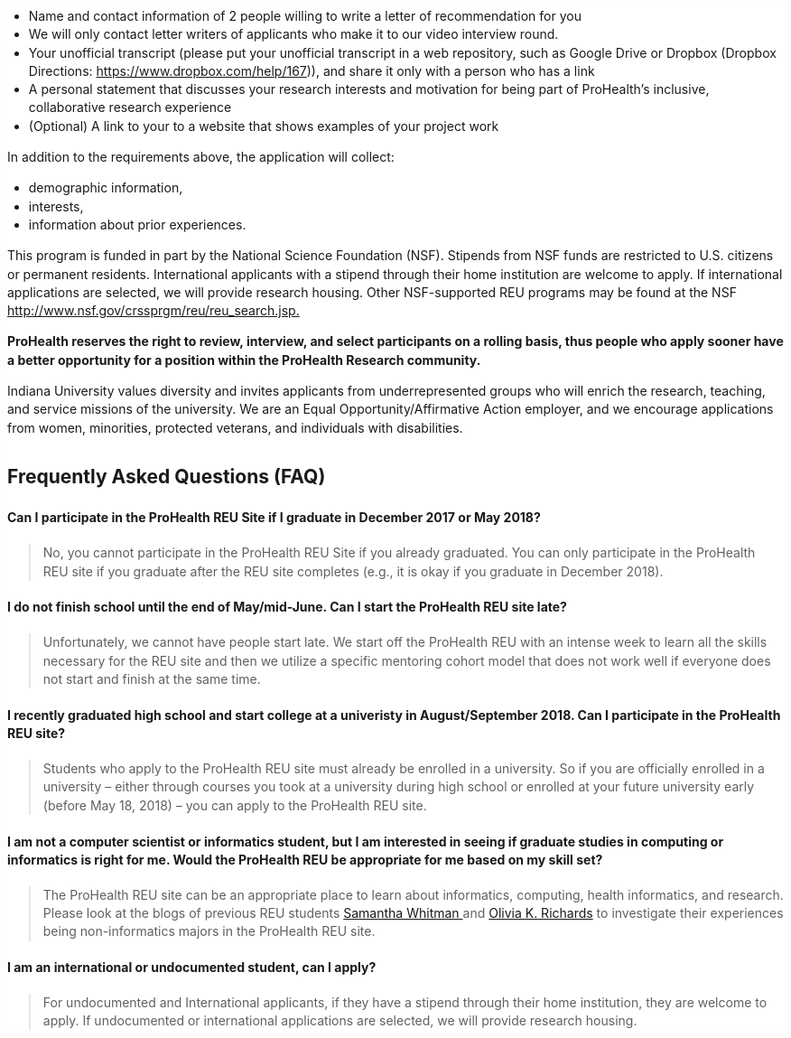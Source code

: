 <ul>
<li>Name and contact information of 2 people willing to write a letter of recommendation for you</li>
<li>We will only contact letter writers of applicants who make it to our video interview round.</li>
<li>Your unofficial transcript (please put your unofficial transcript in a web repository, such as Google Drive or Dropbox (Dropbox Directions: <a href="https://www.dropbox.com/help/167" target="_blank" rel="noopener">https://www.dropbox.com/help/167</a>)), and share it only with a person who has a link</li>
<li>A personal statement that discusses your research interests and motivation for being part of ProHealth’s inclusive, collaborative research experience</li>
<li>(Optional) A link to your to a website that shows examples of your project work</li>
</ul>
<p>In addition to the requirements above, the application will collect:</p>
<ul>
<li>demographic information,</li>
<li>interests,</li>
<li>information about prior experiences.</li>
</ul>
<p>This program is funded in part by the National Science Foundation (NSF). Stipends from NSF funds are restricted to U.S. citizens or permanent residents. International applicants with a stipend through their home institution are welcome to apply. If international applications are selected, we will provide research housing. Other NSF-supported REU programs may be found at the NSF <a href="http://www.nsf.gov/crssprgm/reu/reu_search.jsp." target="_blank" rel="noopener">http://www.nsf.gov/crssprgm/reu/reu_search.jsp. </a></p>
<p><strong>ProHealth reserves the right to review, interview, and select participants on a rolling basis, thus people who apply sooner have a better opportunity for a position within the ProHealth Research community.</strong></p>
<p>Indiana University values diversity and invites applicants from underrepresented groups who will enrich the research, teaching, and service missions of the university. We are an Equal Opportunity/Affirmative Action employer, and we encourage applications from women, minorities, protected veterans, and individuals with disabilities.</p>

<h2>Frequently Asked Questions (FAQ)</h2>


<h4>Can I participate in the ProHealth REU Site if I graduate in December 2017 or May 2018?</h4>
<blockquote><p>No, you cannot participate in the ProHealth REU Site if you already graduated. You can only participate in the ProHealth REU site if you graduate after the REU site completes (e.g., it is okay if you graduate in December 2018).</p></blockquote>
<h4>I do not finish school until the end of May/mid-June. Can I start the ProHealth REU site late?</h4>
<blockquote><p>Unfortunately, we cannot have people start late. We start off the ProHealth REU with an intense week to learn all the skills necessary for the REU site and then we utilize a specific mentoring cohort model that does not work well if everyone does not start and finish at the same time.</p></blockquote>
<h4>I recently graduated high school and start college at a univeristy in August/September 2018. Can I participate in the ProHealth REU site?</h4>
<blockquote><p>Students who apply to the ProHealth REU site must already be enrolled in a university. So if you are officially enrolled in a university – either through courses you took at a university during high school or enrolled at your future university early (before May 18, 2018) – you can apply to the ProHealth REU site.</p></blockquote>
<h4>I am not a computer scientist or informatics student, but I am interested in seeing if graduate studies in computing or informatics is right for me. Would the ProHealth REU be appropriate for me based on my skill set?</h4>
<blockquote><p>The ProHealth REU site can be an appropriate place to learn about informatics, computing, health informatics, and research. Please look at the blogs of previous REU students <a href="http://wii.sice.indiana.edu/samanthasblog/" target="_blank" rel="noopener">Samantha Whitman </a>and <a href="http://wii.sice.indiana.edu/oliviasblog/" target="_blank" rel="noopener">Olivia K. Richards</a> to investigate their experiences being non-informatics majors in the ProHealth REU site.</p></blockquote>
<h4>I am an international or undocumented student, can I apply?</h4>
<blockquote><p>For undocumented and International applicants, if they have a stipend through their home institution, they are welcome to apply. If undocumented or international applications are selected, we will provide research housing.​</p>